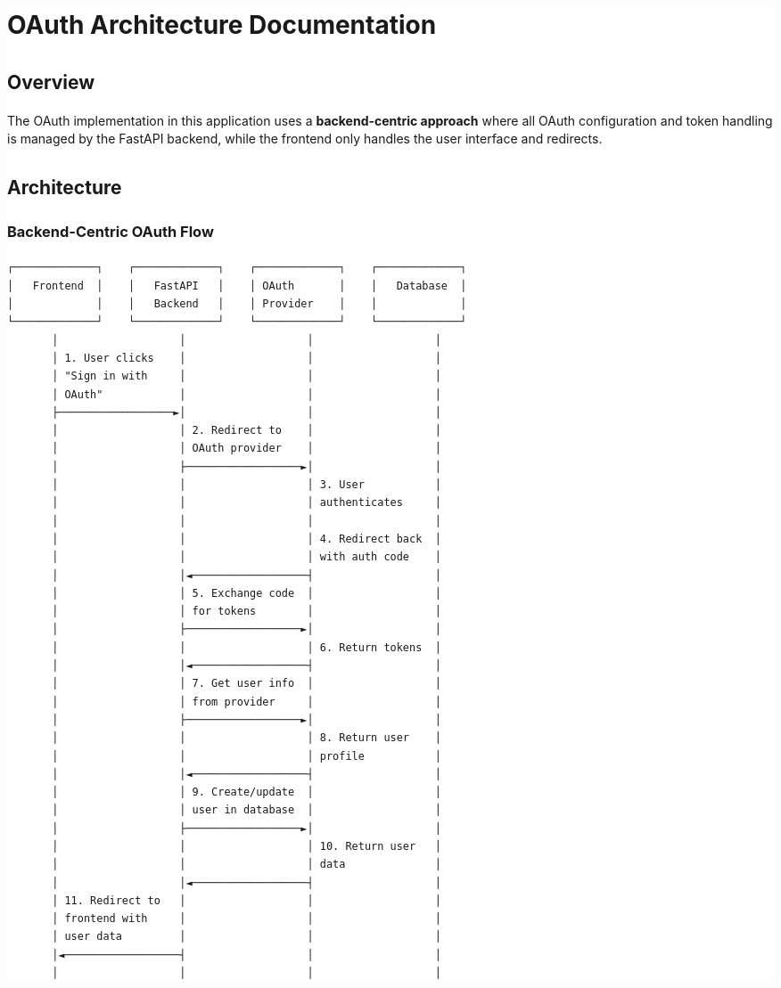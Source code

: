 # OAuth Architecture Documentation

## Overview

The OAuth implementation in this application uses a **backend-centric approach** where all OAuth configuration and token handling is managed by the FastAPI backend, while the frontend only handles the user interface and redirects.

## Architecture

### **Backend-Centric OAuth Flow**

```
┌─────────────┐    ┌─────────────┐    ┌─────────────┐    ┌─────────────┐
│   Frontend  │    │   FastAPI   │    │ OAuth       │    │   Database  │
│             │    │   Backend   │    │ Provider    │    │             │
└─────────────┘    └─────────────┘    └─────────────┘    └─────────────┘
       │                   │                   │                   │
       │ 1. User clicks    │                   │                   │
       │ "Sign in with     │                   │                   │
       │ OAuth"            │                   │                   │
       ├──────────────────►│                   │                   │
       │                   │ 2. Redirect to    │                   │
       │                   │ OAuth provider    │                   │
       │                   ├──────────────────►│                   │
       │                   │                   │ 3. User           │
       │                   │                   │ authenticates     │
       │                   │                   │                   │
       │                   │                   │ 4. Redirect back  │
       │                   │                   │ with auth code    │
       │                   │◄──────────────────┤                   │
       │                   │ 5. Exchange code  │                   │
       │                   │ for tokens        │                   │
       │                   ├──────────────────►│                   │
       │                   │                   │ 6. Return tokens  │
       │                   │◄──────────────────┤                   │
       │                   │ 7. Get user info  │                   │
       │                   │ from provider     │                   │
       │                   ├──────────────────►│                   │
       │                   │                   │ 8. Return user    │
       │                   │                   │ profile           │
       │                   │◄──────────────────┤                   │
       │                   │ 9. Create/update  │                   │
       │                   │ user in database  │                   │
       │                   ├──────────────────►│                   │
       │                   │                   │ 10. Return user   │
       │                   │                   │ data              │
       │                   │◄──────────────────┤                   │
       │ 11. Redirect to   │                   │                   │
       │ frontend with     │                   │                   │
       │ user data         │                   │                   │
       │◄──────────────────┤                   │                   │
       │                   │                   │                   │
```

